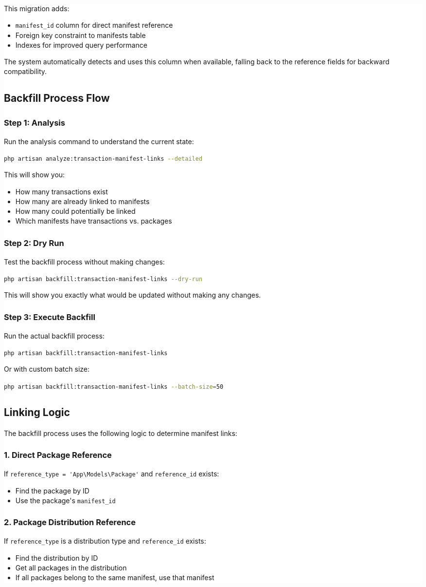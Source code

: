 This migration adds:
- `manifest_id` column for direct manifest reference
- Foreign key constraint to manifests table
- Indexes for improved query performance

The system automatically detects and uses this column when available, falling back to the reference fields for backward compatibility.

## Backfill Process Flow

### Step 1: Analysis
Run the analysis command to understand the current state:

```bash
php artisan analyze:transaction-manifest-links --detailed
```

This will show you:
- How many transactions exist
- How many are already linked to manifests
- How many could potentially be linked
- Which manifests have transactions vs. packages

### Step 2: Dry Run
Test the backfill process without making changes:

```bash
php artisan backfill:transaction-manifest-links --dry-run
```

This will show you exactly what would be updated without making any changes.

### Step 3: Execute Backfill
Run the actual backfill process:

```bash
php artisan backfill:transaction-manifest-links
```

Or with custom batch size:

```bash
php artisan backfill:transaction-manifest-links --batch-size=50
```

## Linking Logic

The backfill process uses the following logic to determine manifest links:

### 1. Direct Package Reference
If `reference_type = 'App\Models\Package'` and `reference_id` exists:
- Find the package by ID
- Use the package's `manifest_id`

### 2. Package Distribution Reference
If `reference_type` is a distribution type and `reference_id` exists:
- Find the distribution by ID
- Get all packages in the distribution
- If all packages belong to the same manifest, use that manifest
